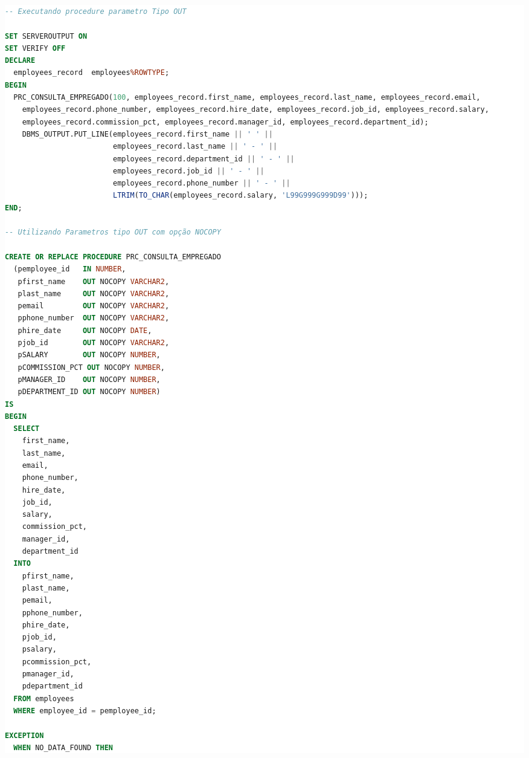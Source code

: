 ```sql
-- Executando procedure parametro Tipo OUT

SET SERVEROUTPUT ON
SET VERIFY OFF
DECLARE 
  employees_record  employees%ROWTYPE;
BEGIN
  PRC_CONSULTA_EMPREGADO(100, employees_record.first_name, employees_record.last_name, employees_record.email,
    employees_record.phone_number, employees_record.hire_date, employees_record.job_id, employees_record.salary, 
    employees_record.commission_pct, employees_record.manager_id, employees_record.department_id);
    DBMS_OUTPUT.PUT_LINE(employees_record.first_name || ' ' || 
                         employees_record.last_name || ' - ' ||
                         employees_record.department_id || ' - ' ||
                         employees_record.job_id || ' - ' ||
                         employees_record.phone_number || ' - ' ||
                         LTRIM(TO_CHAR(employees_record.salary, 'L99G999G999D99')));
END;

-- Utilizando Parametros tipo OUT com opção NOCOPY

CREATE OR REPLACE PROCEDURE PRC_CONSULTA_EMPREGADO
  (pemployee_id   IN NUMBER,
   pfirst_name    OUT NOCOPY VARCHAR2,
   plast_name     OUT NOCOPY VARCHAR2,
   pemail         OUT NOCOPY VARCHAR2,
   pphone_number  OUT NOCOPY VARCHAR2,
   phire_date     OUT NOCOPY DATE,
   pjob_id        OUT NOCOPY VARCHAR2,
   pSALARY        OUT NOCOPY NUMBER,
   pCOMMISSION_PCT OUT NOCOPY NUMBER,
   pMANAGER_ID    OUT NOCOPY NUMBER,
   pDEPARTMENT_ID OUT NOCOPY NUMBER)
IS 
BEGIN
  SELECT
    first_name,
    last_name,
    email,
    phone_number,
    hire_date,
    job_id,
    salary,
    commission_pct,
    manager_id,
    department_id
  INTO 
    pfirst_name,
    plast_name,
    pemail,
    pphone_number,
    phire_date,
    pjob_id,
    psalary,
    pcommission_pct,
    pmanager_id,
    pdepartment_id
  FROM employees
  WHERE employee_id = pemployee_id;
  
EXCEPTION
  WHEN NO_DATA_FOUND THEN
```